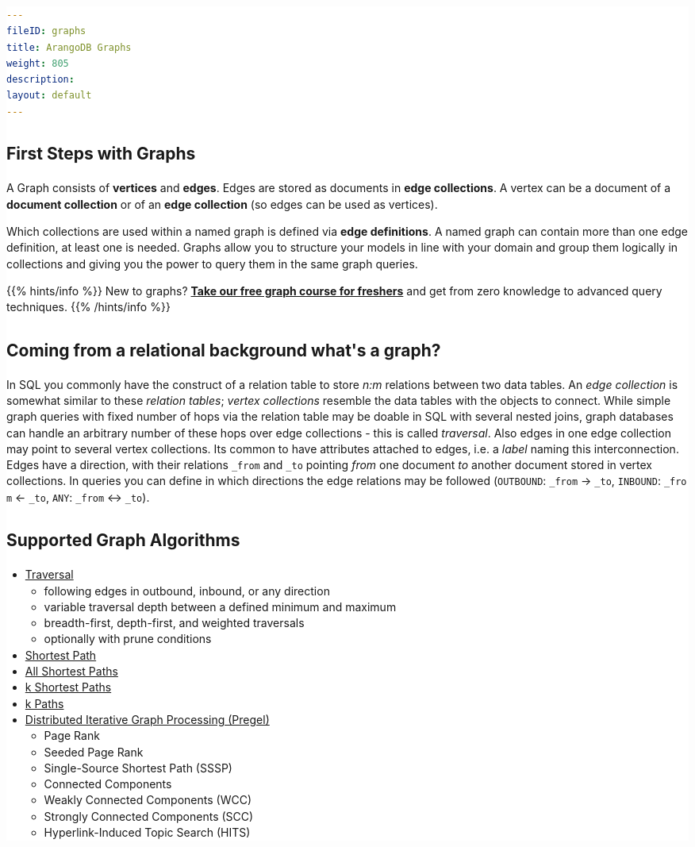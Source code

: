 ```yaml
---
fileID: graphs
title: ArangoDB Graphs
weight: 805
description: 
layout: default
---
```

## First Steps with Graphs

A Graph consists of **vertices** and **edges**. Edges are stored as documents in
**edge collections**. A vertex can be a document of a **document collection** or
of an **edge collection** (so edges can be used as vertices).

Which collections are used within a named graph is defined via **edge definitions**.
A named graph can contain more than one edge definition, at least one is needed.
Graphs allow you to structure your models in line with your domain and group
them logically in collections and giving you the power to query them in the same
graph queries.

{{% hints/info %}}
New to graphs? [**Take our free graph course for freshers**](https://www.arangodb.com/arangodb-graph-course/)
and get from zero knowledge to advanced query techniques.
{{% /hints/info %}}

## Coming from a relational background  what's a graph?

In SQL you commonly have the construct of a relation table to store *n:m* relations between two data tables.
An *edge collection* is somewhat similar to these *relation tables*; *vertex collections* resemble the data tables with the objects to connect.
While simple graph queries with fixed number of hops via the relation table may be doable in SQL with several nested joins,
graph databases can handle an arbitrary number of these hops over edge collections - this is called *traversal*.
Also edges in one edge collection may point to several vertex collections.
Its common to have attributes attached to edges, i.e. a *label* naming this interconnection.
Edges have a direction, with their relations `_from` and `_to` pointing *from* one document *to* another document stored in vertex collections.
In queries you can define in which directions the edge relations may be followed (`OUTBOUND`: `_from` → `_to`, `INBOUND`: `_from` ← `_to`, `ANY`: `_from` ↔ `_to`).

## Supported Graph Algorithms

- [Traversal](traversals/)
  - following edges in outbound, inbound, or any direction
  - variable traversal depth between a defined minimum and maximum 
  - breadth-first, depth-first, and weighted traversals
  - optionally with prune conditions
- [Shortest Path](../aql/graphs/graphs-shortest-path)
- [All Shortest Paths](../aql/graphs/graphs-all-shortest-paths)
- [k Shortest Paths](../aql/graphs/graphs-kshortest-paths)
- [k Paths](../aql/graphs/graphs-k-paths)
- [Distributed Iterative Graph Processing (Pregel)](../data-science/pregel/)
  - Page Rank
  - Seeded Page Rank
  - Single-Source Shortest Path (SSSP)
  - Connected Components
  - Weakly Connected Components (WCC)
  - Strongly Connected Components (SCC)
  - Hyperlink-Induced Topic Search (HITS)